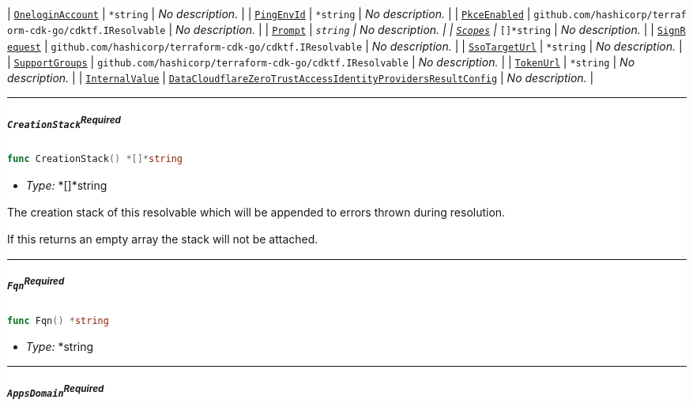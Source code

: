 | <code><a href="#@cdktf/provider-cloudflare.dataCloudflareZeroTrustAccessIdentityProviders.DataCloudflareZeroTrustAccessIdentityProvidersResultConfigOutputReference.property.oneloginAccount">OneloginAccount</a></code> | <code>*string</code> | *No description.* |
| <code><a href="#@cdktf/provider-cloudflare.dataCloudflareZeroTrustAccessIdentityProviders.DataCloudflareZeroTrustAccessIdentityProvidersResultConfigOutputReference.property.pingEnvId">PingEnvId</a></code> | <code>*string</code> | *No description.* |
| <code><a href="#@cdktf/provider-cloudflare.dataCloudflareZeroTrustAccessIdentityProviders.DataCloudflareZeroTrustAccessIdentityProvidersResultConfigOutputReference.property.pkceEnabled">PkceEnabled</a></code> | <code>github.com/hashicorp/terraform-cdk-go/cdktf.IResolvable</code> | *No description.* |
| <code><a href="#@cdktf/provider-cloudflare.dataCloudflareZeroTrustAccessIdentityProviders.DataCloudflareZeroTrustAccessIdentityProvidersResultConfigOutputReference.property.prompt">Prompt</a></code> | <code>*string</code> | *No description.* |
| <code><a href="#@cdktf/provider-cloudflare.dataCloudflareZeroTrustAccessIdentityProviders.DataCloudflareZeroTrustAccessIdentityProvidersResultConfigOutputReference.property.scopes">Scopes</a></code> | <code>*[]*string</code> | *No description.* |
| <code><a href="#@cdktf/provider-cloudflare.dataCloudflareZeroTrustAccessIdentityProviders.DataCloudflareZeroTrustAccessIdentityProvidersResultConfigOutputReference.property.signRequest">SignRequest</a></code> | <code>github.com/hashicorp/terraform-cdk-go/cdktf.IResolvable</code> | *No description.* |
| <code><a href="#@cdktf/provider-cloudflare.dataCloudflareZeroTrustAccessIdentityProviders.DataCloudflareZeroTrustAccessIdentityProvidersResultConfigOutputReference.property.ssoTargetUrl">SsoTargetUrl</a></code> | <code>*string</code> | *No description.* |
| <code><a href="#@cdktf/provider-cloudflare.dataCloudflareZeroTrustAccessIdentityProviders.DataCloudflareZeroTrustAccessIdentityProvidersResultConfigOutputReference.property.supportGroups">SupportGroups</a></code> | <code>github.com/hashicorp/terraform-cdk-go/cdktf.IResolvable</code> | *No description.* |
| <code><a href="#@cdktf/provider-cloudflare.dataCloudflareZeroTrustAccessIdentityProviders.DataCloudflareZeroTrustAccessIdentityProvidersResultConfigOutputReference.property.tokenUrl">TokenUrl</a></code> | <code>*string</code> | *No description.* |
| <code><a href="#@cdktf/provider-cloudflare.dataCloudflareZeroTrustAccessIdentityProviders.DataCloudflareZeroTrustAccessIdentityProvidersResultConfigOutputReference.property.internalValue">InternalValue</a></code> | <code><a href="#@cdktf/provider-cloudflare.dataCloudflareZeroTrustAccessIdentityProviders.DataCloudflareZeroTrustAccessIdentityProvidersResultConfig">DataCloudflareZeroTrustAccessIdentityProvidersResultConfig</a></code> | *No description.* |

---

##### `CreationStack`<sup>Required</sup> <a name="CreationStack" id="@cdktf/provider-cloudflare.dataCloudflareZeroTrustAccessIdentityProviders.DataCloudflareZeroTrustAccessIdentityProvidersResultConfigOutputReference.property.creationStack"></a>

```go
func CreationStack() *[]*string
```

- *Type:* *[]*string

The creation stack of this resolvable which will be appended to errors thrown during resolution.

If this returns an empty array the stack will not be attached.

---

##### `Fqn`<sup>Required</sup> <a name="Fqn" id="@cdktf/provider-cloudflare.dataCloudflareZeroTrustAccessIdentityProviders.DataCloudflareZeroTrustAccessIdentityProvidersResultConfigOutputReference.property.fqn"></a>

```go
func Fqn() *string
```

- *Type:* *string

---

##### `AppsDomain`<sup>Required</sup> <a name="AppsDomain" id="@cdktf/provider-cloudflare.dataCloudflareZeroTrustAccessIdentityProviders.DataCloudflareZeroTrustAccessIdentityProvidersResultConfigOutputReference.property.appsDomain"></a>
